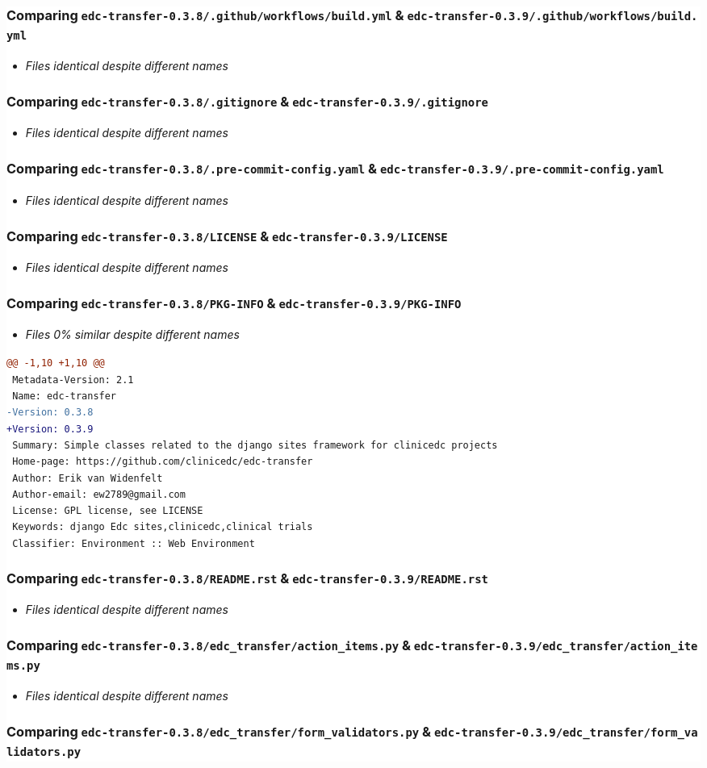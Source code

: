 ### Comparing `edc-transfer-0.3.8/.github/workflows/build.yml` & `edc-transfer-0.3.9/.github/workflows/build.yml`

 * *Files identical despite different names*

### Comparing `edc-transfer-0.3.8/.gitignore` & `edc-transfer-0.3.9/.gitignore`

 * *Files identical despite different names*

### Comparing `edc-transfer-0.3.8/.pre-commit-config.yaml` & `edc-transfer-0.3.9/.pre-commit-config.yaml`

 * *Files identical despite different names*

### Comparing `edc-transfer-0.3.8/LICENSE` & `edc-transfer-0.3.9/LICENSE`

 * *Files identical despite different names*

### Comparing `edc-transfer-0.3.8/PKG-INFO` & `edc-transfer-0.3.9/PKG-INFO`

 * *Files 0% similar despite different names*

```diff
@@ -1,10 +1,10 @@
 Metadata-Version: 2.1
 Name: edc-transfer
-Version: 0.3.8
+Version: 0.3.9
 Summary: Simple classes related to the django sites framework for clinicedc projects
 Home-page: https://github.com/clinicedc/edc-transfer
 Author: Erik van Widenfelt
 Author-email: ew2789@gmail.com
 License: GPL license, see LICENSE
 Keywords: django Edc sites,clinicedc,clinical trials
 Classifier: Environment :: Web Environment
```

### Comparing `edc-transfer-0.3.8/README.rst` & `edc-transfer-0.3.9/README.rst`

 * *Files identical despite different names*

### Comparing `edc-transfer-0.3.8/edc_transfer/action_items.py` & `edc-transfer-0.3.9/edc_transfer/action_items.py`

 * *Files identical despite different names*

### Comparing `edc-transfer-0.3.8/edc_transfer/form_validators.py` & `edc-transfer-0.3.9/edc_transfer/form_validators.py`

